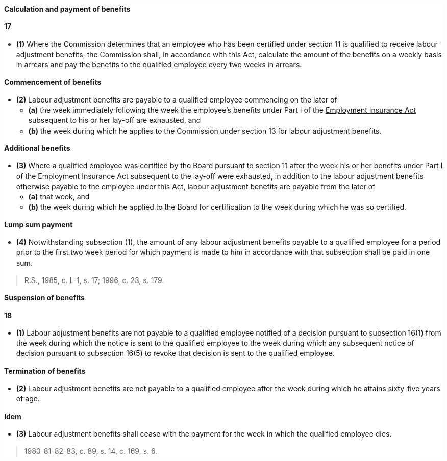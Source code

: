 

**Calculation and payment of benefits**

**17** 

- **(1)** Where the Commission determines that an employee who has been certified under section 11 is qualified to receive labour adjustment benefits, the Commission shall, in accordance with this Act, calculate the amount of the benefits on a weekly basis in arrears and pay the benefits to the qualified employee every two weeks in arrears.

**Commencement of benefits**

- **(2)** Labour adjustment benefits are payable to a qualified employee commencing on the later of
	- **(a)** the week immediately following the week the employee’s benefits under Part I of the [Employment Insurance Act](/en/Acts/Statutes%20of%20Canada/1996/c.%2023.md) subsequent to his or her lay-off are exhausted, and
	- **(b)** the week during which he applies to the Commission under section 13 for labour adjustment benefits.

**Additional benefits**

- **(3)** Where a qualified employee was certified by the Board pursuant to section 11 after the week his or her benefits under Part I of the [Employment Insurance Act](/en/Acts/Statutes%20of%20Canada/1996/c.%2023.md) subsequent to the lay-off were exhausted, in addition to the labour adjustment benefits otherwise payable to the employee under this Act, labour adjustment benefits are payable from the later of
	- **(a)** that week, and
	- **(b)** the week during which he applied to the Board for certification
to the week during which he was so certified.

**Lump sum payment**

- **(4)** Notwithstanding subsection (1), the amount of any labour adjustment benefits payable to a qualified employee for a period prior to the first two week period for which payment is made to him in accordance with that subsection shall be paid in one sum.
> R.S., 1985, c. L-1, s. 17; 1996, c. 23, s. 179.





**Suspension of benefits**

**18** 

- **(1)** Labour adjustment benefits are not payable to a qualified employee notified of a decision pursuant to subsection 16(1) from the week during which the notice is sent to the qualified employee to the week during which any subsequent notice of decision pursuant to subsection 16(5) to revoke that decision is sent to the qualified employee.

**Termination of benefits**

- **(2)** Labour adjustment benefits are not payable to a qualified employee after the week during which he attains sixty-five years of age.

**Idem**

- **(3)** Labour adjustment benefits shall cease with the payment for the week in which the qualified employee dies.
> 1980-81-82-83, c. 89, s. 14, c. 169, s. 6.

